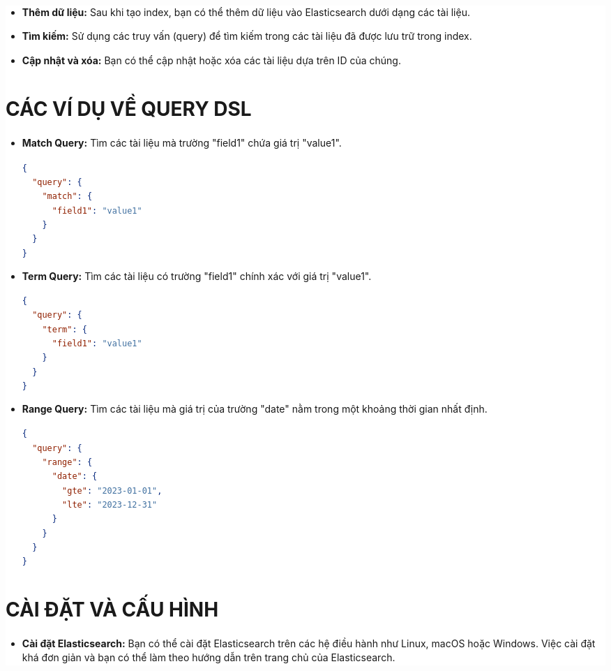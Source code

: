- **Thêm dữ liệu:** Sau khi tạo index, bạn có thể thêm dữ liệu vào Elasticsearch dưới dạng các tài liệu.
   
- **Tìm kiếm:** Sử dụng các truy vấn (query) để tìm kiếm trong các tài liệu đã được lưu trữ trong index.
   
- **Cập nhật và xóa:** Bạn có thể cập nhật hoặc xóa các tài liệu dựa trên ID của chúng.

# CÁC VÍ DỤ VỀ QUERY DSL

- **Match Query:** Tìm các tài liệu mà trường "field1" chứa giá trị "value1".
  ```json
  {
    "query": {
      "match": {
        "field1": "value1"
      }
    }
  }
  ```

- **Term Query:** Tìm các tài liệu có trường "field1" chính xác với giá trị "value1".
  ```json
  {
    "query": {
      "term": {
        "field1": "value1"
      }
    }
  }
  ```

- **Range Query:** Tìm các tài liệu mà giá trị của trường "date" nằm trong một khoảng thời gian nhất định.
  ```json
  {
    "query": {
      "range": {
        "date": {
          "gte": "2023-01-01",
          "lte": "2023-12-31"
        }
      }
    }
  }
  ```

# CÀI ĐẶT VÀ CẤU HÌNH

- **Cài đặt Elasticsearch:** Bạn có thể cài đặt Elasticsearch trên các hệ điều hành như Linux, macOS hoặc Windows. Việc cài đặt khá đơn giản và bạn có thể làm theo hướng dẫn trên trang chủ của Elasticsearch.
   